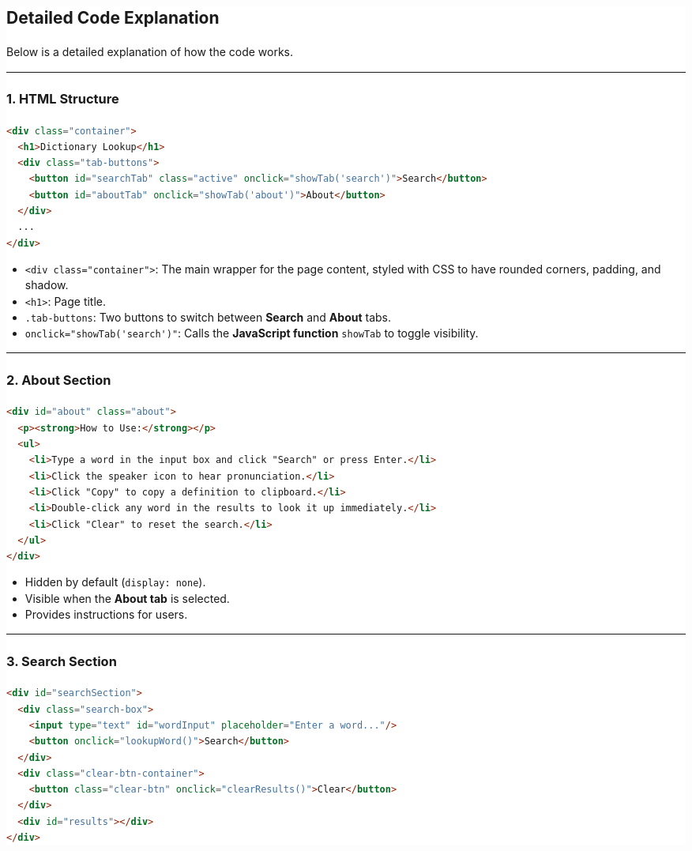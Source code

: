 
## Detailed Code Explanation

Below is a detailed explanation of how the code works.

---

### 1. HTML Structure

```html
<div class="container">
  <h1>Dictionary Lookup</h1>
  <div class="tab-buttons">
    <button id="searchTab" class="active" onclick="showTab('search')">Search</button>
    <button id="aboutTab" onclick="showTab('about')">About</button>
  </div>
  ...
</div>
```

* `<div class="container">`: The main wrapper for the page content, styled with CSS to have rounded corners, padding, and shadow.
* `<h1>`: Page title.
* `.tab-buttons`: Two buttons to switch between **Search** and **About** tabs.
* `onclick="showTab('search')"`: Calls the **JavaScript function** `showTab` to toggle visibility.

---

### 2. About Section

```html
<div id="about" class="about">
  <p><strong>How to Use:</strong></p>
  <ul>
    <li>Type a word in the input box and click "Search" or press Enter.</li>
    <li>Click the speaker icon to hear pronunciation.</li>
    <li>Click "Copy" to copy a definition to clipboard.</li>
    <li>Double-click any word in the results to look it up immediately.</li>
    <li>Click "Clear" to reset the search.</li>
  </ul>
</div>
```

* Hidden by default (`display: none`).
* Visible when the **About tab** is selected.
* Provides instructions for users.

---

### 3. Search Section

```html
<div id="searchSection">
  <div class="search-box">
    <input type="text" id="wordInput" placeholder="Enter a word..."/>
    <button onclick="lookupWord()">Search</button>
  </div>
  <div class="clear-btn-container">
    <button class="clear-btn" onclick="clearResults()">Clear</button>
  </div>
  <div id="results"></div>
</div>
```
